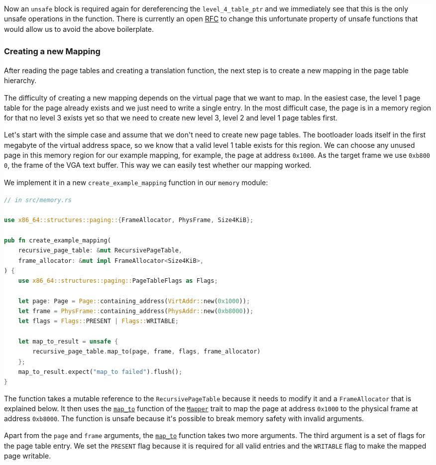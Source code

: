 Now an `unsafe` block is required again for dereferencing the `level_4_table_ptr` and we immediately see that this is the only unsafe operations in the function. There is currently an open [RFC][unsafe-fn-rfc] to change this unfortunate property of unsafe functions that would allow us to avoid the above boilerplate.

[unsafe-fn-rfc]: https://github.com/rust-lang/rfcs/pull/2585

### Creating a new Mapping
After reading the page tables and creating a translation function, the next step is to create a new mapping in the page table hierarchy.

The difficulty of creating a new mapping depends on the virtual page that we want to map. In the easiest case, the level 1 page table for the page already exists and we just need to write a single entry. In the most difficult case, the page is in a memory region for that no level 3 exists yet so that we need to create new level 3, level 2 and level 1 page tables first.

Let's start with the simple case and assume that we don't need to create new page tables. The bootloader loads itself in the first megabyte of the virtual address space, so we know that a valid level 1 table exists for this region. We can choose any unused page in this memory region for our example mapping, for example, the page at address `0x1000`. As the target frame we use `0xb8000`, the frame of the VGA text buffer. This way we can easily test whether our mapping worked.

We implement it in a new `create_example_mapping` function in our `memory` module:

```rust
// in src/memory.rs

use x86_64::structures::paging::{FrameAllocator, PhysFrame, Size4KiB};

pub fn create_example_mapping(
    recursive_page_table: &mut RecursivePageTable,
    frame_allocator: &mut impl FrameAllocator<Size4KiB>,
) {
    use x86_64::structures::paging::PageTableFlags as Flags;

    let page: Page = Page::containing_address(VirtAddr::new(0x1000));
    let frame = PhysFrame::containing_address(PhysAddr::new(0xb8000));
    let flags = Flags::PRESENT | Flags::WRITABLE;

    let map_to_result = unsafe {
        recursive_page_table.map_to(page, frame, flags, frame_allocator)
    };
    map_to_result.expect("map_to failed").flush();
}
```

The function takes a mutable reference to the `RecursivePageTable` because it needs to modify it and a `FrameAllocator` that is explained below. It then uses the [`map_to`] function of the [`Mapper`] trait to map the page at address `0x1000` to the physical frame at address `0xb8000`. The function is unsafe because it's possible to break memory safety with invalid arguments.

[`map_to`]: https://docs.rs/x86_64/0.3.5/x86_64/structures/paging/trait.Mapper.html#tymethod.map_to
[`Mapper`]: https://docs.rs/x86_64/0.3.5/x86_64/structures/paging/trait.Mapper.html

Apart from the `page` and `frame` arguments, the [`map_to`] function takes two more arguments. The third argument is a set of flags for the page table entry. We set the `PRESENT` flag because it is required for all valid entries and the `WRITABLE` flag to make the mapped page writable.


[GitHub]: https://github.com/phil-opp/blog_os
[at the bottom]: #comments
[post branch]: https://github.com/phil-opp/blog_os/tree/post-10
[previous post]: ./second-edition/posts/09-paging-introduction/index.md
[at the end of the previous post]: ./second-edition/posts/09-paging-introduction/index.md#accessing-the-page-tables
[memory-mapping a file]: https://en.wikipedia.org/wiki/Memory-mapped_file
[segmentation]: ./second-edition/posts/09-paging-introduction/index.md#fragmentation
[example at the beginning of this post]: #accessing-page-tables
[_Remap The Kernel_]: https://os.phil-opp.com/remap-the-kernel/#overview
[`BootInfo`]: https://docs.rs/bootloader/0.3.11/bootloader/bootinfo/struct.BootInfo.html
[semver-incompatible]: https://doc.rust-lang.org/stable/cargo/reference/specifying-dependencies.html#caret-requirements
[`entry_point`]: https://docs.rs/bootloader/0.3.12/bootloader/macro.entry_point.html
[page table format]: #page-table-format
[`offset` method]: https://doc.rust-lang.org/std/primitive.pointer.html#method.offset
[`PageTable`]: https://docs.rs/x86_64/0.3.4/x86_64/structures/paging/struct.PageTable.html
[indexing operations]: https://doc.rust-lang.org/core/ops/trait.Index.html
[chicken or egg problem]: https://en.wikipedia.org/wiki/Chicken_or_the_egg
[address calculation]: #address-calculation
[`PageTable`]: https://docs.rs/x86_64/0.3.5/x86_64/structures/paging/struct.PageTable.html
[`RecursivePageTable`]: https://docs.rs/x86_64/0.3.5/x86_64/structures/paging/struct.RecursivePageTable.html
[unsafe function]: https://doc.rust-lang.org/book/ch19-01-unsafe-rust.html#calling-an-unsafe-function-or-method
[RecursivePageTable::new]: https://docs.rs/x86_64/0.3.6/x86_64/structures/paging/struct.RecursivePageTable.html#method.new
[`FrameAllocator`]: https://docs.rs/x86_64/0.3.5/x86_64/structures/paging/trait.FrameAllocator.html
[`Page`]: https://docs.rs/x86_64/0.3.5/x86_64/structures/paging/struct.Page.html
[`PhysFrame`]: https://docs.rs/x86_64/0.3.5/x86_64/structures/paging/struct.PhysFrame.html
[generic]: https://doc.rust-lang.org/book/ch10-00-generics.html
[`PageSize`]: https://docs.rs/x86_64/0.3.5/x86_64/structures/paging/trait.PageSize.html
[`Result`]: https://doc.rust-lang.org/core/result/enum.Result.html
[`expect`]: https://doc.rust-lang.org/core/result/enum.Result.html#method.expect
[`MapperFlush`]: https://docs.rs/x86_64/0.3.5/x86_64/structures/paging/struct.MapperFlush.html
[`flush`]: https://docs.rs/x86_64/0.3.5/x86_64/structures/paging/struct.MapperFlush.html#method.flush
[in the _“VGA Text Mode”_ post]: ./second-edition/posts/03-vga-text-buffer/index.md#volatile
[`write_volatile`]: https://doc.rust-lang.org/std/primitive.pointer.html#method.write_volatile
[`Iterator`]: https://doc.rust-lang.org/core/iter/trait.Iterator.html
[`Iterator::next`]: https://doc.rust-lang.org/core/iter/trait.Iterator.html#tymethod.next
[`MemoryRegion`]: https://docs.rs/bootloader/0.3.12/bootloader/bootinfo/struct.MemoryRegion.html
[`filter`]: https://doc.rust-lang.org/core/iter/trait.Iterator.html#method.filter
[`map`]: https://doc.rust-lang.org/core/iter/trait.Iterator.html#method.map
[range syntax]: https://doc.rust-lang.org/core/ops/struct.Range.html
[`step_by`]: https://doc.rust-lang.org/core/iter/trait.Iterator.html#method.step_by
[`flat_map`]: https://doc.rust-lang.org/core/iter/trait.Iterator.html#method.flat_map
[allocate memory]: https://doc.rust-lang.org/alloc/boxed/struct.Box.html
[collection types]: https://doc.rust-lang.org/alloc/collections/index.html